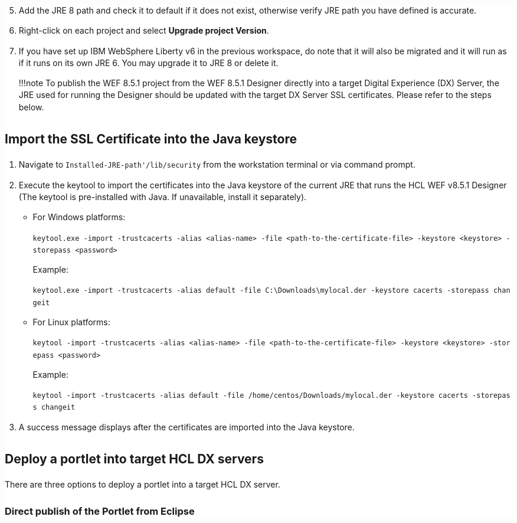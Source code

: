5. Add the JRE 8 path and check it to default if it does not exist, otherwise verify JRE path you have defined is accurate.

6. Right-click on each project and select **Upgrade project Version**.

7. If you have set up IBM WebSphere Liberty v6 in the previous workspace, do note that it will also be migrated and it will run as if it runs on its own JRE 6. You may upgrade it to JRE 8 or delete it.

    !!!note
        To publish the WEF 8.5.1 project from the WEF 8.5.1 Designer directly into a target Digital Experience (DX) Server, the JRE used for running the Designer should be updated with the target DX Server SSL certificates. Please refer to the steps below.

## Import the SSL Certificate into the Java keystore

1. Navigate to `Installed-JRE-path'/lib/security` from the workstation terminal or via command prompt.

2. Execute the keytool to import the certificates into the Java keystore of the current JRE that runs the HCL WEF v8.5.1 Designer (The keytool is pre-installed with Java. If unavailable, install it separately).

    -   For Windows platforms:

        ```
        keytool.exe -import -trustcacerts -alias <alias-name> -file <path-to-the-certificate-file> -keystore <keystore> -storepass <password>
        ```

        Example:
        ```
        keytool.exe -import -trustcacerts -alias default -file C:\Downloads\mylocal.der -keystore cacerts -storepass changeit
        ```

    -   For Linux platforms:

        ```
        keytool -import -trustcacerts -alias <alias-name> -file <path-to-the-certificate-file> -keystore <keystore> -storepass <password>
        ```

        Example:
        ```
        keytool -import -trustcacerts -alias default -file /home/centos/Downloads/mylocal.der -keystore cacerts -storepass changeit
        ```

3. A success message displays after the certificates are imported into the Java keystore.

## Deploy a portlet into target HCL DX servers

There are three options to deploy a portlet into a target HCL DX server.

### Direct publish of the Portlet from Eclipse
